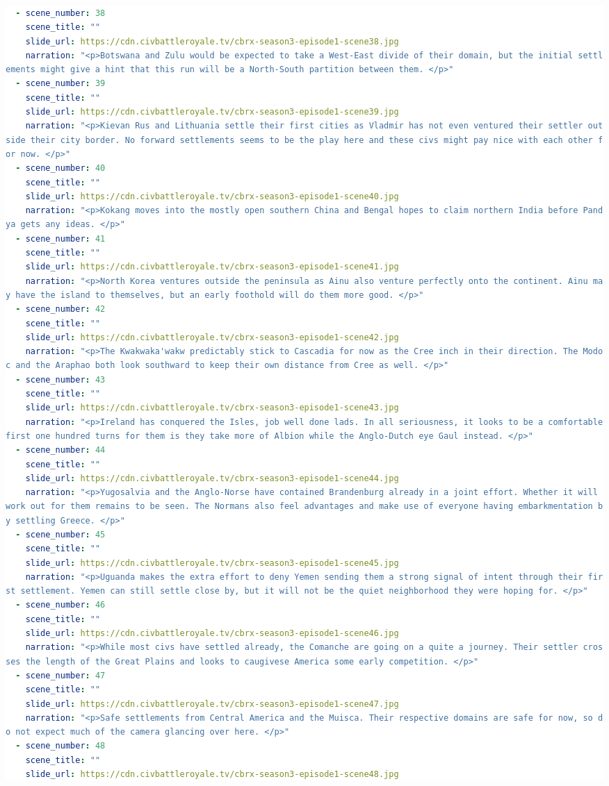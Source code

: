 ```yaml
  - scene_number: 38
    scene_title: ""
    slide_url: https://cdn.civbattleroyale.tv/cbrx-season3-episode1-scene38.jpg
    narration: "<p>Botswana and Zulu would be expected to take a West-East divide of their domain, but the initial settlements might give a hint that this run will be a North-South partition between them. </p>"
  - scene_number: 39
    scene_title: ""
    slide_url: https://cdn.civbattleroyale.tv/cbrx-season3-episode1-scene39.jpg
    narration: "<p>Kievan Rus and Lithuania settle their first cities as Vladmir has not even ventured their settler outside their city border. No forward settlements seems to be the play here and these civs might pay nice with each other for now. </p>"
  - scene_number: 40
    scene_title: ""
    slide_url: https://cdn.civbattleroyale.tv/cbrx-season3-episode1-scene40.jpg
    narration: "<p>Kokang moves into the mostly open southern China and Bengal hopes to claim northern India before Pandya gets any ideas. </p>"
  - scene_number: 41
    scene_title: ""
    slide_url: https://cdn.civbattleroyale.tv/cbrx-season3-episode1-scene41.jpg
    narration: "<p>North Korea ventures outside the peninsula as Ainu also venture perfectly onto the continent. Ainu may have the island to themselves, but an early foothold will do them more good. </p>"
  - scene_number: 42
    scene_title: ""
    slide_url: https://cdn.civbattleroyale.tv/cbrx-season3-episode1-scene42.jpg
    narration: "<p>The Kwakwaka'wakw predictably stick to Cascadia for now as the Cree inch in their direction. The Modoc and the Araphao both look southward to keep their own distance from Cree as well. </p>"
  - scene_number: 43
    scene_title: ""
    slide_url: https://cdn.civbattleroyale.tv/cbrx-season3-episode1-scene43.jpg
    narration: "<p>Ireland has conquered the Isles, job well done lads. In all seriousness, it looks to be a comfortable first one hundred turns for them is they take more of Albion while the Anglo-Dutch eye Gaul instead. </p>"
  - scene_number: 44
    scene_title: ""
    slide_url: https://cdn.civbattleroyale.tv/cbrx-season3-episode1-scene44.jpg
    narration: "<p>Yugosalvia and the Anglo-Norse have contained Brandenburg already in a joint effort. Whether it will work out for them remains to be seen. The Normans also feel advantages and make use of everyone having embarkmentation by settling Greece. </p>"
  - scene_number: 45
    scene_title: ""
    slide_url: https://cdn.civbattleroyale.tv/cbrx-season3-episode1-scene45.jpg
    narration: "<p>Uguanda makes the extra effort to deny Yemen sending them a strong signal of intent through their first settlement. Yemen can still settle close by, but it will not be the quiet neighborhood they were hoping for. </p>"
  - scene_number: 46
    scene_title: ""
    slide_url: https://cdn.civbattleroyale.tv/cbrx-season3-episode1-scene46.jpg
    narration: "<p>While most civs have settled already, the Comanche are going on a quite a journey. Their settler crosses the length of the Great Plains and looks to caugivese America some early competition. </p>"
  - scene_number: 47
    scene_title: ""
    slide_url: https://cdn.civbattleroyale.tv/cbrx-season3-episode1-scene47.jpg
    narration: "<p>Safe settlements from Central America and the Muisca. Their respective domains are safe for now, so do not expect much of the camera glancing over here. </p>"
  - scene_number: 48
    scene_title: ""
    slide_url: https://cdn.civbattleroyale.tv/cbrx-season3-episode1-scene48.jpg
```